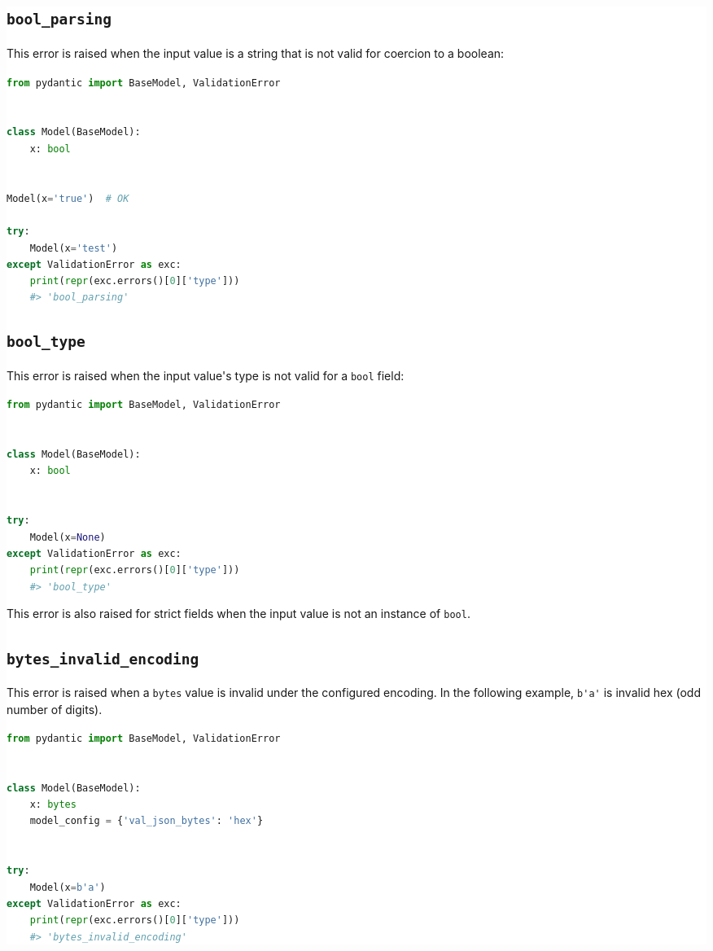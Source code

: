 ## `bool_parsing`

This error is raised when the input value is a string that is not valid for coercion to a boolean:

```python
from pydantic import BaseModel, ValidationError


class Model(BaseModel):
    x: bool


Model(x='true')  # OK

try:
    Model(x='test')
except ValidationError as exc:
    print(repr(exc.errors()[0]['type']))
    #> 'bool_parsing'

```

## `bool_type`

This error is raised when the input value's type is not valid for a `bool` field:

```python
from pydantic import BaseModel, ValidationError


class Model(BaseModel):
    x: bool


try:
    Model(x=None)
except ValidationError as exc:
    print(repr(exc.errors()[0]['type']))
    #> 'bool_type'

```

This error is also raised for strict fields when the input value is not an instance of `bool`.

## `bytes_invalid_encoding`

This error is raised when a `bytes` value is invalid under the configured encoding. In the following example, `b'a'` is invalid hex (odd number of digits).

```python
from pydantic import BaseModel, ValidationError


class Model(BaseModel):
    x: bytes
    model_config = {'val_json_bytes': 'hex'}


try:
    Model(x=b'a')
except ValidationError as exc:
    print(repr(exc.errors()[0]['type']))
    #> 'bytes_invalid_encoding'

```
